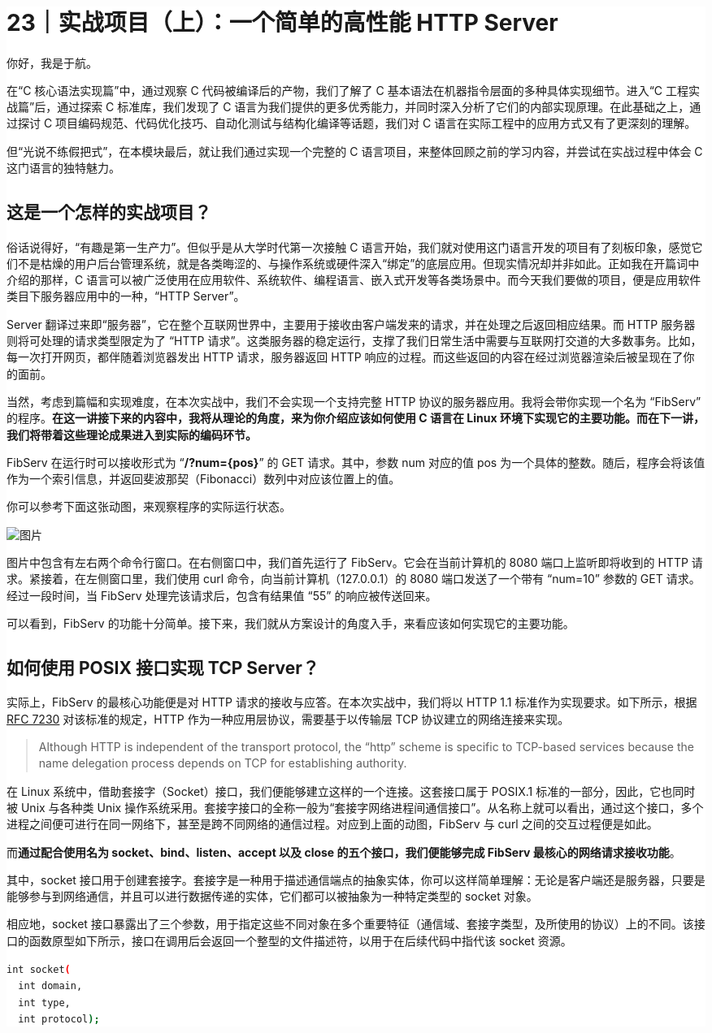 # 23｜实战项目（上）：一个简单的高性能 HTTP Server

你好，我是于航。

在“C 核心语法实现篇”中，通过观察 C 代码被编译后的产物，我们了解了 C 基本语法在机器指令层面的多种具体实现细节。进入“C 工程实战篇”后，通过探索 C 标准库，我们发现了 C 语言为我们提供的更多优秀能力，并同时深入分析了它们的内部实现原理。在此基础之上，通过探讨 C 项目编码规范、代码优化技巧、自动化测试与结构化编译等话题，我们对 C 语言在实际工程中的应用方式又有了更深刻的理解。

但“光说不练假把式”，在本模块最后，就让我们通过实现一个完整的 C 语言项目，来整体回顾之前的学习内容，并尝试在实战过程中体会 C 这门语言的独特魅力。

## 这是一个怎样的实战项目？

俗话说得好，“有趣是第一生产力”。但似乎是从大学时代第一次接触 C 语言开始，我们就对使用这门语言开发的项目有了刻板印象，感觉它们不是枯燥的用户后台管理系统，就是各类晦涩的、与操作系统或硬件深入“绑定”的底层应用。但现实情况却并非如此。正如我在开篇词中介绍的那样，C 语言可以被广泛使用在应用软件、系统软件、编程语言、嵌入式开发等各类场景中。而今天我们要做的项目，便是应用软件类目下服务器应用中的一种，“HTTP Server”。

Server 翻译过来即“服务器”，它在整个互联网世界中，主要用于接收由客户端发来的请求，并在处理之后返回相应结果。而 HTTP 服务器则将可处理的请求类型限定为了 “HTTP 请求”。这类服务器的稳定运行，支撑了我们日常生活中需要与互联网打交道的大多数事务。比如，每一次打开网页，都伴随着浏览器发出 HTTP 请求，服务器返回 HTTP 响应的过程。而这些返回的内容在经过浏览器渲染后被呈现在了你的面前。



当然，考虑到篇幅和实现难度，在本次实战中，我们不会实现一个支持完整 HTTP 协议的服务器应用。我将会带你实现一个名为 “FibServ” 的程序。**在这一讲接下来的内容中，我将从理论的角度，来为你介绍应该如何使用 C 语言在 Linux 环境下实现它的主要功能。而在下一讲，我们将带着这些理论成果进入到实际的编码环节。**

FibServ 在运行时可以接收形式为 “**/?num={pos}**” 的 GET 请求。其中，参数 num 对应的值 pos 为一个具体的整数。随后，程序会将该值作为一个索引信息，并返回斐波那契（Fibonacci）数列中对应该位置上的值。

你可以参考下面这张动图，来观察程序的实际运行状态。

![图片](<https://static001.geekbang.org/resource/image/01/98/01ca0facac8101fb802d33972627c898.gif?wh=1996x880>)

图片中包含有左右两个命令行窗口。在右侧窗口中，我们首先运行了 FibServ。它会在当前计算机的 8080 端口上监听即将收到的 HTTP 请求。紧接着，在左侧窗口里，我们使用 curl 命令，向当前计算机（127.0.0.1）的 8080 端口发送了一个带有 “num=10” 参数的 GET 请求。经过一段时间，当 FibServ 处理完该请求后，包含有结果值 “55” 的响应被传送回来。

可以看到，FibServ 的功能十分简单。接下来，我们就从方案设计的角度入手，来看应该如何实现它的主要功能。

## 如何使用 POSIX 接口实现 TCP Server？

实际上，FibServ 的最核心功能便是对 HTTP 请求的接收与应答。在本次实战中，我们将以 HTTP 1.1 标准作为实现要求。如下所示，根据 [RFC 7230](<https://www.rfc-editor.org/rfc/rfc7230.txt>) 对该标准的规定，HTTP 作为一种应用层协议，需要基于以传输层 TCP 协议建立的网络连接来实现。

> Although HTTP is independent of the transport protocol, the “http” scheme is specific to TCP-based services because the name delegation process depends on TCP for establishing authority.

在 Linux 系统中，借助套接字（Socket）接口，我们便能够建立这样的一个连接。这套接口属于 POSIX.1 标准的一部分，因此，它也同时被 Unix 与各种类 Unix 操作系统采用。套接字接口的全称一般为“套接字网络进程间通信接口”。从名称上就可以看出，通过这个接口，多个进程之间便可进行在同一网络下，甚至是跨不同网络的通信过程。对应到上面的动图，FibServ 与 curl 之间的交互过程便是如此。

而**通过配合使用名为 socket、bind、listen、accept 以及 close 的五个接口，我们便能够完成 FibServ 最核心的网络请求接收功能**。

其中，socket 接口用于创建套接字。套接字是一种用于描述通信端点的抽象实体，你可以这样简单理解：无论是客户端还是服务器，只要是能够参与到网络通信，并且可以进行数据传递的实体，它们都可以被抽象为一种特定类型的 socket 对象。

相应地，socket 接口暴露出了三个参数，用于指定这些不同对象在多个重要特征（通信域、套接字类型，及所使用的协议）上的不同。该接口的函数原型如下所示，接口在调用后会返回一个整型的文件描述符，以用于在后续代码中指代该 socket 资源。

```bash
int socket(
  int domain, 
  int type, 
  int protocol);
```
